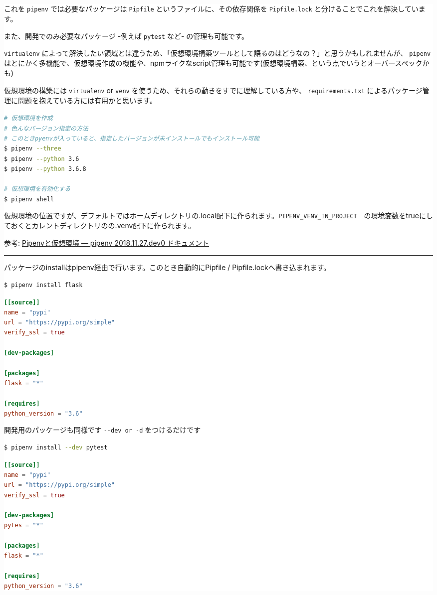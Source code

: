 これを `pipenv` では必要なパッケージは `Pipfile` というファイルに、その依存関係を `Pipfile.lock` と分けることでこれを解決しています。

また、開発でのみ必要なパッケージ -例えば `pytest` など- の管理も可能です。

`virtualenv` によって解決したい領域とは違うため、「仮想環境構築ツールとして語るのはどうなの？」と思うかもしれませんが、 `pipenv` はとにかく多機能で、仮想環境作成の機能や、npmライクなscript管理も可能です(仮想環境構築、という点でいうとオーバースペックかも)

仮想環境の構築には `virtualenv` or `venv` を使うため、それらの動きをすでに理解している方や、 `requirements.txt` によるパッケージ管理に問題を抱えている方には有用かと思います。

```sh
# 仮想環境を作成
# 色んなバージョン指定の方法
# このときpyenvが入っていると、指定したバージョンが未インストールでもインストール可能
$ pipenv --three
$ pipenv --python 3.6
$ pipenv --python 3.6.8

# 仮想環境を有効化する
$ pipenv shell
```

仮想環境の位置ですが、デフォルトではホームディレクトリの.local配下に作られます。`PIPENV_VENV_IN_PROJECT`　の環境変数をtrueにしておくとカレントディレクトリのの.venv配下に作られます。

参考: [Pipenvと仮想環境 — pipenv 2018\.11\.27\.dev0 ドキュメント](https://pipenv-ja.readthedocs.io/ja/translate-ja/install.html#virtualenv-mapping-caveat)

--- 

パッケージのinstallはpipenv経由で行います。このとき自動的にPipfile / Pipfile.lockへ書き込まれます。

```sh
$ pipenv install flask
```

```toml
[[source]]
name = "pypi"
url = "https://pypi.org/simple"
verify_ssl = true

[dev-packages]

[packages]
flask = "*"

[requires]
python_version = "3.6" 
```

開発用のパッケージも同様です `--dev or -d` をつけるだけです

```sh
$ pipenv install --dev pytest 
```

```toml
[[source]]
name = "pypi"
url = "https://pypi.org/simple"
verify_ssl = true

[dev-packages]
pytes = "*"

[packages]
flask = "*"

[requires]
python_version = "3.6" 
```
